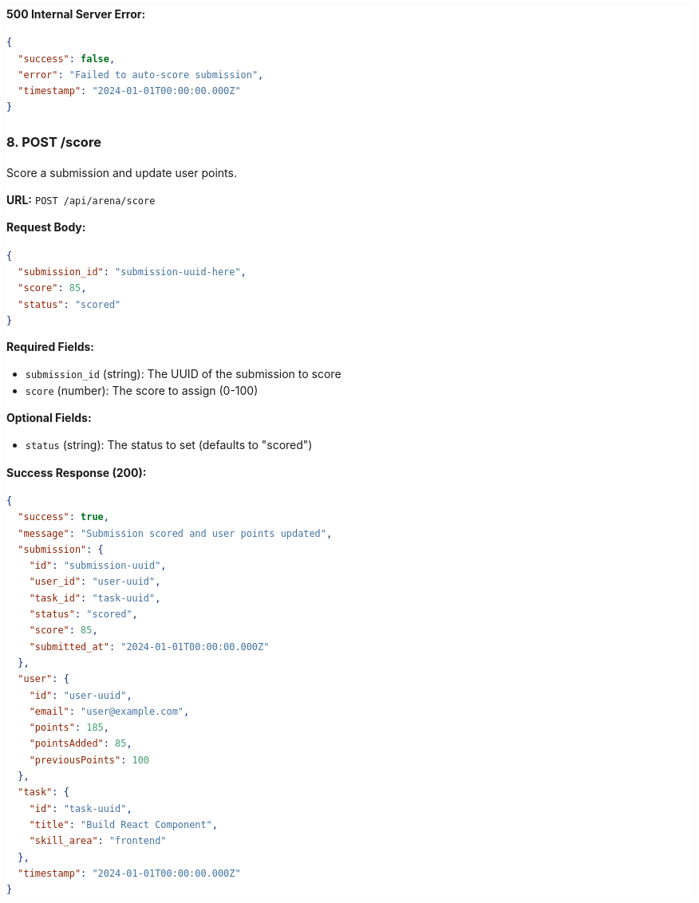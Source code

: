 **500 Internal Server Error:**

```json
{
  "success": false,
  "error": "Failed to auto-score submission",
  "timestamp": "2024-01-01T00:00:00.000Z"
}
```

### 8. POST /score

Score a submission and update user points.

**URL:** `POST /api/arena/score`

**Request Body:**

```json
{
  "submission_id": "submission-uuid-here",
  "score": 85,
  "status": "scored"
}
```

**Required Fields:**

- `submission_id` (string): The UUID of the submission to score
- `score` (number): The score to assign (0-100)

**Optional Fields:**

- `status` (string): The status to set (defaults to "scored")

**Success Response (200):**

```json
{
  "success": true,
  "message": "Submission scored and user points updated",
  "submission": {
    "id": "submission-uuid",
    "user_id": "user-uuid",
    "task_id": "task-uuid",
    "status": "scored",
    "score": 85,
    "submitted_at": "2024-01-01T00:00:00.000Z"
  },
  "user": {
    "id": "user-uuid",
    "email": "user@example.com",
    "points": 185,
    "pointsAdded": 85,
    "previousPoints": 100
  },
  "task": {
    "id": "task-uuid",
    "title": "Build React Component",
    "skill_area": "frontend"
  },
  "timestamp": "2024-01-01T00:00:00.000Z"
}
```

